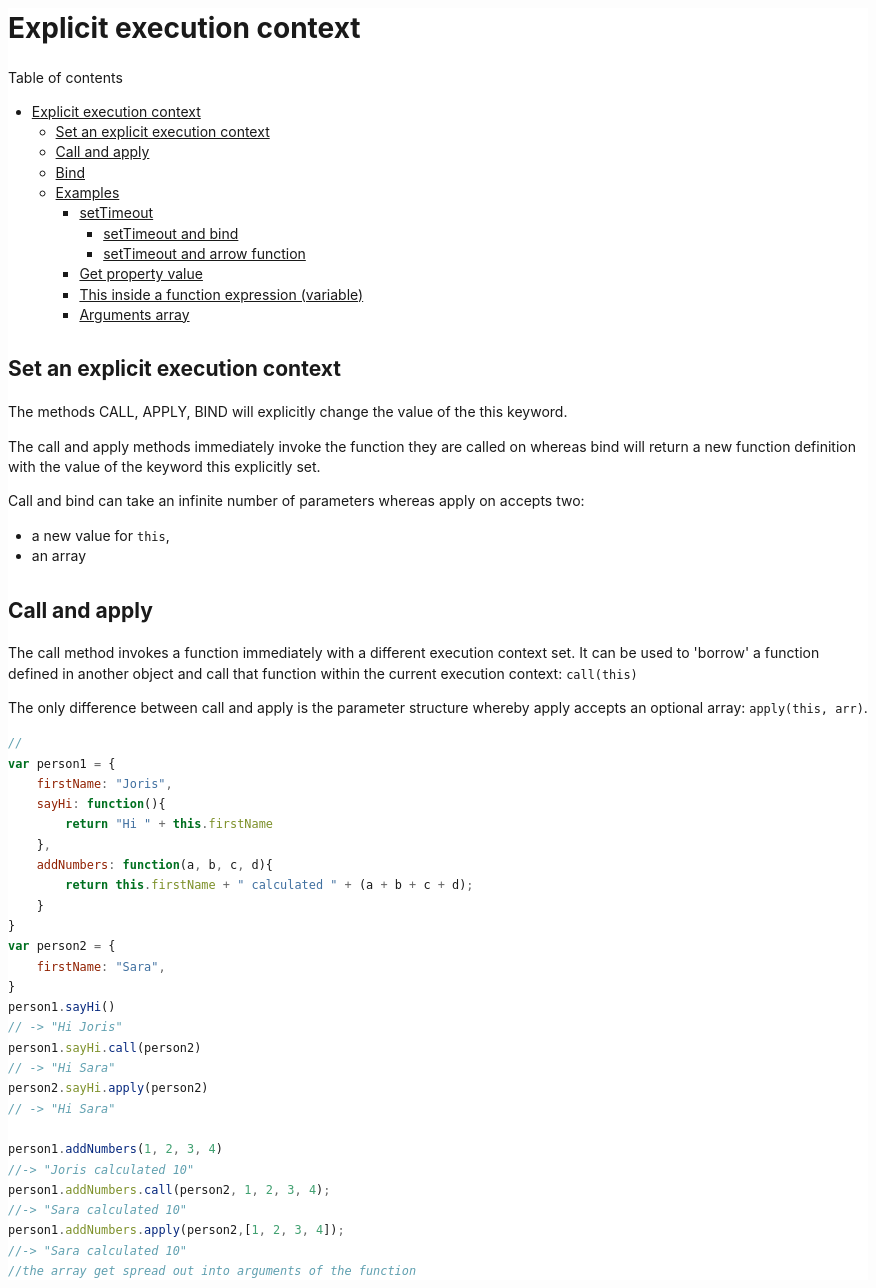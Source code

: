# Explicit execution context
Table of contents
- [Explicit execution context](#explicit-execution-context)
	- [Set an explicit execution context](#set-an-explicit-execution-context)
	- [Call and apply](#call-and-apply)
	- [Bind](#bind)
	- [Examples](#examples)
		- [setTimeout](#settimeout)
			- [setTimeout and bind](#settimeout-and-bind)
			- [setTimeout and arrow function](#settimeout-and-arrow-function)
		- [Get property value](#get-property-value)
		- [This inside a function expression (variable)](#this-inside-a-function-expression-variable)
		- [Arguments array](#arguments-array)

## Set an explicit execution context
The methods CALL, APPLY, BIND will explicitly change the value of the this keyword. 

The call and apply methods immediately invoke the function they are called on whereas bind will return a new function definition with the value of the keyword this explicitly set. 

Call and bind can take an infinite number of parameters whereas apply on accepts two: 
- a new value for `this`,
- an array

## Call and apply
The call method invokes a function immediately with a different execution context set. It can be used to 'borrow' a function defined in another object and call that function within the current execution context: `call(this)`

The only difference between call and apply is the parameter structure whereby apply accepts an optional array:
`apply(this, arr)`.
```js
//
var person1 = {
	firstName: "Joris",
	sayHi: function(){
        return "Hi " + this.firstName
    },
    addNumbers: function(a, b, c, d){
        return this.firstName + " calculated " + (a + b + c + d);
    }
}
var person2 = {
	firstName: "Sara",
}
person1.sayHi() 
// -> "Hi Joris"
person1.sayHi.call(person2) 
// -> "Hi Sara"	
person2.sayHi.apply(person2) 
// -> "Hi Sara"

person1.addNumbers(1, 2, 3, 4) 
//-> "Joris calculated 10"
person1.addNumbers.call(person2, 1, 2, 3, 4);
//-> "Sara calculated 10"
person1.addNumbers.apply(person2,[1, 2, 3, 4]);
//-> "Sara calculated 10"
//the array get spread out into arguments of the function 
```